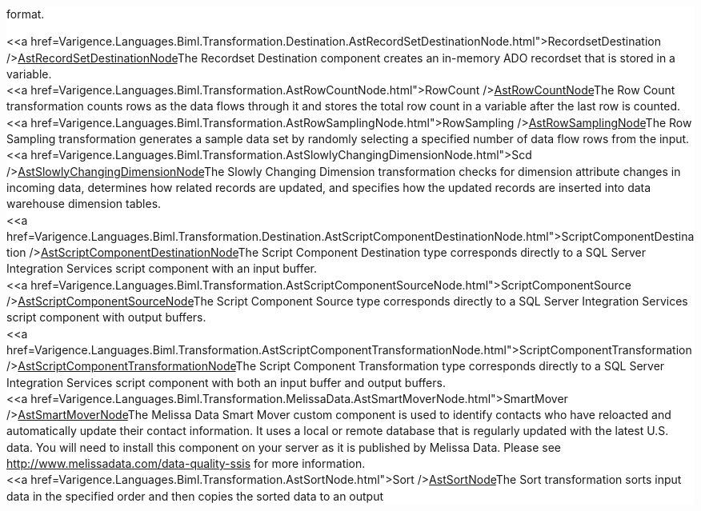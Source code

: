 format.</td></tr><tr class="cd1"><td class="SchemaBindingIcon"><div class="NotRequired" /></td><td class="SchemaBindingName"><span class="punc">&lt;</span><a href=Varigence.Languages.Biml.Transformation.Destination.AstRecordSetDestinationNode.html">RecordsetDestination</a><span class="punc"> /&gt;</span></td><td class="SchemaBindingType"><a href="../api-reference/Varigence.Languages.Biml.Transformation.Destination.AstRecordSetDestinationNode.html">AstRecordSetDestinationNode</a></td><td class="SchemaBindingSummary">The Recordset Destination component creates an in-memory ADO recordset that is stored in a variable.</td></tr><tr class="cd0"><td class="SchemaBindingIcon"><div class="NotRequired" /></td><td class="SchemaBindingName"><span class="punc">&lt;</span><a href=Varigence.Languages.Biml.Transformation.AstRowCountNode.html">RowCount</a><span class="punc"> /&gt;</span></td><td class="SchemaBindingType"><a href="../api-reference/Varigence.Languages.Biml.Transformation.AstRowCountNode.html">AstRowCountNode</a></td><td class="SchemaBindingSummary">The Row Count transformation counts rows as the data flows through it and stores the total row count in a variable after the last row is counted.</td></tr><tr class="cd1"><td class="SchemaBindingIcon"><div class="NotRequired" /></td><td class="SchemaBindingName"><span class="punc">&lt;</span><a href=Varigence.Languages.Biml.Transformation.AstRowSamplingNode.html">RowSampling</a><span class="punc"> /&gt;</span></td><td class="SchemaBindingType"><a href="../api-reference/Varigence.Languages.Biml.Transformation.AstRowSamplingNode.html">AstRowSamplingNode</a></td><td class="SchemaBindingSummary">The Row Sampling transformation generates a sample data set by randomly selecting a specified number of data flow rows from the input.</td></tr><tr class="cd0"><td class="SchemaBindingIcon"><div class="NotRequired" /></td><td class="SchemaBindingName"><span class="punc">&lt;</span><a href=Varigence.Languages.Biml.Transformation.AstSlowlyChangingDimensionNode.html">Scd</a><span class="punc"> /&gt;</span></td><td class="SchemaBindingType"><a href="../api-reference/Varigence.Languages.Biml.Transformation.AstSlowlyChangingDimensionNode.html">AstSlowlyChangingDimensionNode</a></td><td class="SchemaBindingSummary">The Slowly Changing Dimension transformation checks for dimension attribute changes in incoming data, determines how related records are updated, and specifies how the updated records are inserted into data warehouse dimension tables.</td></tr><tr class="cd1"><td class="SchemaBindingIcon"><div class="NotRequired" /></td><td class="SchemaBindingName"><span class="punc">&lt;</span><a href=Varigence.Languages.Biml.Transformation.Destination.AstScriptComponentDestinationNode.html">ScriptComponentDestination</a><span class="punc"> /&gt;</span></td><td class="SchemaBindingType"><a href="../api-reference/Varigence.Languages.Biml.Transformation.Destination.AstScriptComponentDestinationNode.html">AstScriptComponentDestinationNode</a></td><td class="SchemaBindingSummary">The Script Component Destination type corresponds directly to a SQL Server Integration Services script component with an input buffer.</td></tr><tr class="cd0"><td class="SchemaBindingIcon"><div class="NotRequired" /></td><td class="SchemaBindingName"><span class="punc">&lt;</span><a href=Varigence.Languages.Biml.Transformation.AstScriptComponentSourceNode.html">ScriptComponentSource</a><span class="punc"> /&gt;</span></td><td class="SchemaBindingType"><a href="../api-reference/Varigence.Languages.Biml.Transformation.AstScriptComponentSourceNode.html">AstScriptComponentSourceNode</a></td><td class="SchemaBindingSummary">The Script Component Source type corresponds directly to a SQL Server Integration Services script component with output buffers.</td></tr><tr class="cd1"><td class="SchemaBindingIcon"><div class="NotRequired" /></td><td class="SchemaBindingName"><span class="punc">&lt;</span><a href=Varigence.Languages.Biml.Transformation.AstScriptComponentTransformationNode.html">ScriptComponentTransformation</a><span class="punc"> /&gt;</span></td><td class="SchemaBindingType"><a href="../api-reference/Varigence.Languages.Biml.Transformation.AstScriptComponentTransformationNode.html">AstScriptComponentTransformationNode</a></td><td class="SchemaBindingSummary">The Script Component Transformation type corresponds directly to a SQL Server Integration Services script component with both an input buffer and output buffers.</td></tr><tr class="cd0"><td class="SchemaBindingIcon"><div class="NotRequired" /></td><td class="SchemaBindingName"><span class="punc">&lt;</span><a href=Varigence.Languages.Biml.Transformation.MelissaData.AstSmartMoverNode.html">SmartMover</a><span class="punc"> /&gt;</span></td><td class="SchemaBindingType"><a href="../api-reference/Varigence.Languages.Biml.Transformation.MelissaData.AstSmartMoverNode.html">AstSmartMoverNode</a></td><td class="SchemaBindingSummary">The Melissa Data Smart Mover custom component is used to identify contacts who have reloacted and automatically update their contact information.  It uses a local or remote database that is regularly updated with the latest U.S. data.  You will need to install this component on your server as it is published by Melissa Data.  Please see http://www.melissadata.com/data-quality-ssis for more information.</td></tr><tr class="cd1"><td class="SchemaBindingIcon"><div class="NotRequired" /></td><td class="SchemaBindingName"><span class="punc">&lt;</span><a href=Varigence.Languages.Biml.Transformation.AstSortNode.html">Sort</a><span class="punc"> /&gt;</span></td><td class="SchemaBindingType"><a href="../api-reference/Varigence.Languages.Biml.Transformation.AstSortNode.html">AstSortNode</a></td><td class="SchemaBindingSummary">The Sort transformation sorts input data in the specified order and then copies the sorted data to an output